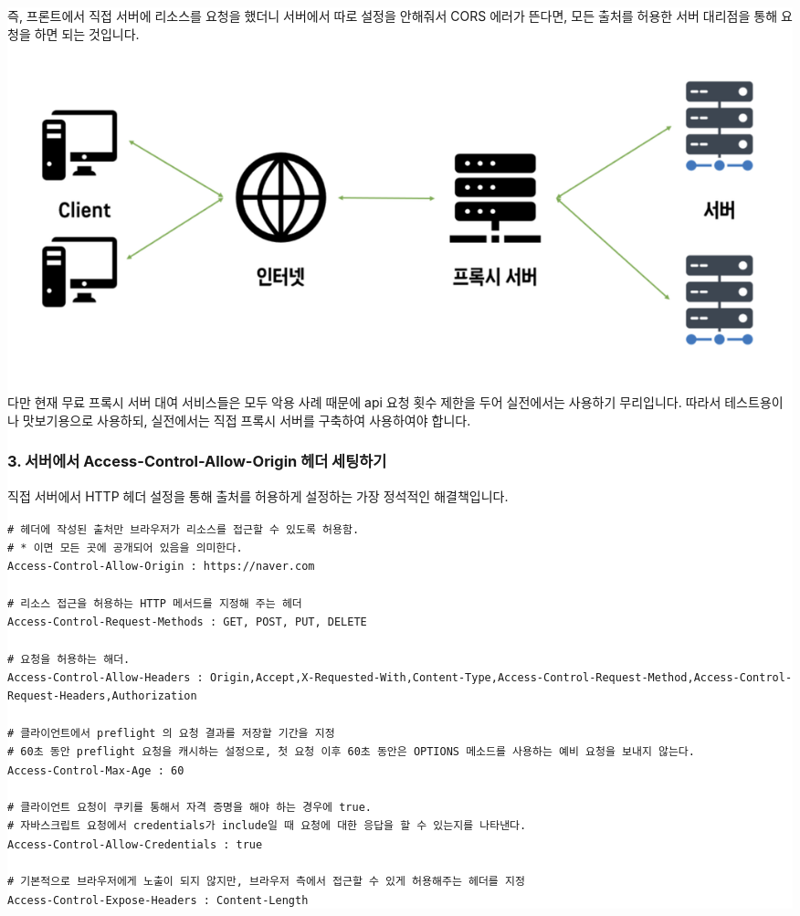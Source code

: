 즉, 프론트에서 직접 서버에 리소스를 요청을 했더니 서버에서 따로 설정을 안해줘서 CORS 에러가 뜬다면, 모든 출처를 허용한 서버 대리점을 통해 요청을 하면 되는 것입니다.

![](RBF_image/RBF4_proxy.png)

다만 현재 무료 프록시 서버 대여 서비스들은 모두 악용 사례 때문에 api 요청 횟수 제한을 두어 실전에서는 사용하기 무리입니다. 따라서 테스트용이나 맛보기용으로 사용하되, 실전에서는 직접 프록시 서버를 구축하여 사용하여야 합니다.

### 3. 서버에서 Access-Control-Allow-Origin 헤더 세팅하기

직접 서버에서 HTTP 헤더 설정을 통해 출처를 허용하게 설정하는 가장 정석적인 해결책입니다.

```
# 헤더에 작성된 출처만 브라우저가 리소스를 접근할 수 있도록 허용함.
# * 이면 모든 곳에 공개되어 있음을 의미한다.
Access-Control-Allow-Origin : https://naver.com

# 리소스 접근을 허용하는 HTTP 메서드를 지정해 주는 헤더
Access-Control-Request-Methods : GET, POST, PUT, DELETE

# 요청을 허용하는 해더.
Access-Control-Allow-Headers : Origin,Accept,X-Requested-With,Content-Type,Access-Control-Request-Method,Access-Control-Request-Headers,Authorization

# 클라이언트에서 preflight 의 요청 결과를 저장할 기간을 지정
# 60초 동안 preflight 요청을 캐시하는 설정으로, 첫 요청 이후 60초 동안은 OPTIONS 메소드를 사용하는 예비 요청을 보내지 않는다.
Access-Control-Max-Age : 60

# 클라이언트 요청이 쿠키를 통해서 자격 증명을 해야 하는 경우에 true.
# 자바스크립트 요청에서 credentials가 include일 때 요청에 대한 응답을 할 수 있는지를 나타낸다.
Access-Control-Allow-Credentials : true

# 기본적으로 브라우저에게 노출이 되지 않지만, 브라우저 측에서 접근할 수 있게 허용해주는 헤더를 지정
Access-Control-Expose-Headers : Content-Length

```
